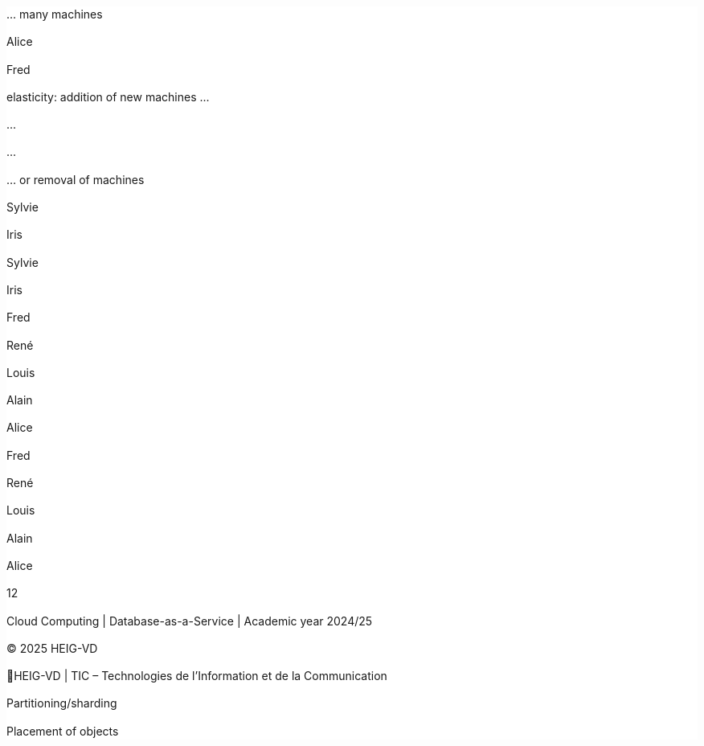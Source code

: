 ... many machines

<key>

<value>

Alice

Fred

<photo of
Alice>

<photo of
Fred>

elasticity: addition of new
machines ...

...

...

… or removal of
machines

Sylvie

Iris

Sylvie

Iris

Fred

René

Louis

Alain

Alice

Fred

René

Louis

Alain

Alice

12

Cloud Computing  |  Database-as-a-Service  |  Academic year 2024/25

 © 2025 HEIG-VD

HEIG-VD  |  TIC – Technologies de l’Information et de la Communication

Partitioning/sharding

Placement of objects
